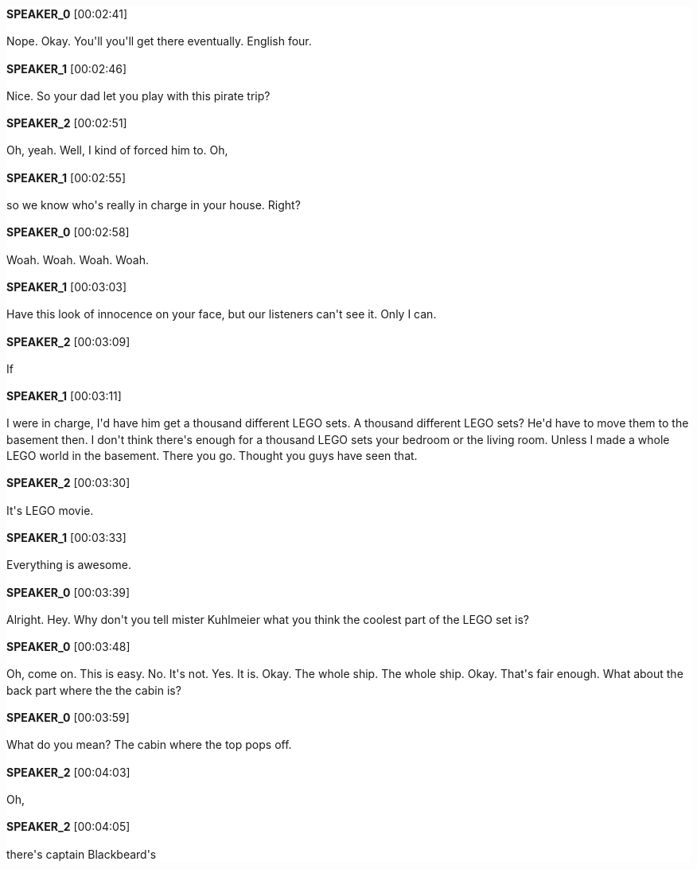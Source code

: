 **SPEAKER_0** [00:02:41]

Nope. Okay. You'll you'll get there eventually. English four.

**SPEAKER_1** [00:02:46]

Nice. So your dad let you play with this pirate trip?

**SPEAKER_2** [00:02:51]

Oh, yeah. Well, I kind of forced him to. Oh,

**SPEAKER_1** [00:02:55]

so we know who's really in charge in your house. Right?

**SPEAKER_0** [00:02:58]

Woah. Woah. Woah. Woah.

**SPEAKER_1** [00:03:03]

Have this look of innocence on your face, but our listeners can't see it. Only I can.

**SPEAKER_2** [00:03:09]

If

**SPEAKER_1** [00:03:11]

I were in charge, I'd have him get a thousand different LEGO sets. A thousand different LEGO sets? He'd have to move them to the basement then. I don't think there's enough for a thousand LEGO sets your bedroom or the living room. Unless I made a whole LEGO world in the basement. There you go. Thought you guys have seen that.

**SPEAKER_2** [00:03:30]

It's LEGO movie.

**SPEAKER_1** [00:03:33]

Everything is awesome.

**SPEAKER_0** [00:03:39]

Alright. Hey. Why don't you tell mister Kuhlmeier what you think the coolest part of the LEGO set is?

**SPEAKER_0** [00:03:48]

Oh, come on. This is easy. No. It's not. Yes. It is. Okay. The whole ship. The whole ship. Okay. That's fair enough. What about the back part where the the cabin is?

**SPEAKER_0** [00:03:59]

What do you mean? The cabin where the top pops off.

**SPEAKER_2** [00:04:03]

Oh,

**SPEAKER_2** [00:04:05]

there's captain Blackbeard's
